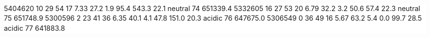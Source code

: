   <td style="text-align:right;"> 5404620 </td>
   <td style="text-align:right;"> 10 </td>
   <td style="text-align:right;"> 29 </td>
   <td style="text-align:right;"> 54 </td>
   <td style="text-align:right;"> 17 </td>
   <td style="text-align:right;"> 7.33 </td>
   <td style="text-align:right;"> 27.2 </td>
   <td style="text-align:right;"> 1.9 </td>
   <td style="text-align:right;"> 95.4 </td>
   <td style="text-align:right;"> 543.3 </td>
   <td style="text-align:right;"> 22.1 </td>
   <td style="text-align:left;"> neutral </td>
  </tr>
  <tr>
   <td style="text-align:right;"> 74 </td>
   <td style="text-align:right;"> 651339.4 </td>
   <td style="text-align:right;"> 5332605 </td>
   <td style="text-align:right;"> 16 </td>
   <td style="text-align:right;"> 27 </td>
   <td style="text-align:right;"> 53 </td>
   <td style="text-align:right;"> 20 </td>
   <td style="text-align:right;"> 6.79 </td>
   <td style="text-align:right;"> 32.2 </td>
   <td style="text-align:right;"> 3.2 </td>
   <td style="text-align:right;"> 50.6 </td>
   <td style="text-align:right;"> 57.4 </td>
   <td style="text-align:right;"> 22.3 </td>
   <td style="text-align:left;"> neutral </td>
  </tr>
  <tr>
   <td style="text-align:right;"> 75 </td>
   <td style="text-align:right;"> 651748.9 </td>
   <td style="text-align:right;"> 5300596 </td>
   <td style="text-align:right;"> 2 </td>
   <td style="text-align:right;"> 23 </td>
   <td style="text-align:right;"> 41 </td>
   <td style="text-align:right;"> 36 </td>
   <td style="text-align:right;"> 6.35 </td>
   <td style="text-align:right;"> 40.1 </td>
   <td style="text-align:right;"> 4.1 </td>
   <td style="text-align:right;"> 47.8 </td>
   <td style="text-align:right;"> 151.0 </td>
   <td style="text-align:right;"> 20.3 </td>
   <td style="text-align:left;"> acidic </td>
  </tr>
  <tr>
   <td style="text-align:right;"> 76 </td>
   <td style="text-align:right;"> 647675.0 </td>
   <td style="text-align:right;"> 5306549 </td>
   <td style="text-align:right;"> 0 </td>
   <td style="text-align:right;"> 36 </td>
   <td style="text-align:right;"> 49 </td>
   <td style="text-align:right;"> 16 </td>
   <td style="text-align:right;"> 5.67 </td>
   <td style="text-align:right;"> 63.2 </td>
   <td style="text-align:right;"> 5.4 </td>
   <td style="text-align:right;"> 0.0 </td>
   <td style="text-align:right;"> 99.7 </td>
   <td style="text-align:right;"> 28.5 </td>
   <td style="text-align:left;"> acidic </td>
  </tr>
  <tr>
   <td style="text-align:right;"> 77 </td>
   <td style="text-align:right;"> 641883.8 </td>